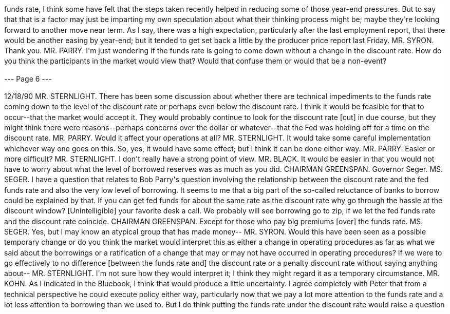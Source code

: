 funds rate, I think some have felt that the steps taken recently
helped in reducing some of those year-end pressures. But to say that
that is a factor may just be imparting my own speculation about what
their thinking process might be; maybe they're looking forward to
another move near term. As I say, there was a high expectation,
particularly after the last employment report, that there would be
another easing by year-end; but it tended to get set back a little by
the producer price report last Friday.
MR. SYRON. Thank you.
MR. PARRY. I'm just wondering if the funds rate is going to
come down without a change in the discount rate. How do you think the
participants in the market would view that? Would that confuse them
or would that be a non-event?

--- Page 6 ---

12/18/90
MR. STERNLIGHT. There has been some discussion about whether
there are technical impediments to the funds rate coming down to the
level of the discount rate or perhaps even below the discount rate. I
think it would be feasible for that to occur--that the market would
accept it. They would probably continue to look for the discount rate
[cut] in due course, but they might think there were reasons--perhaps
concerns over the dollar or whatever--that the Fed was holding off for
a time on the discount rate.
MR. PARRY. Would it affect your operations at all?
MR. STERNLIGHT. It would take some careful implementation
whichever way one goes on this. So, yes, it would have some effect;
but I think it can be done either way.
MR. PARRY. Easier or more difficult?
MR. STERNLIGHT. I don't really have a strong point of view.
MR. BLACK. It would be easier in that you would not have to
worry about what the level of borrowed reserves was as much as you
did.
CHAIRMAN GREENSPAN. Governor Seger.
MS. SEGER. I have a question that relates to Bob Parry's
question involving the relationship between the discount rate and the
fed funds rate and also the very low level of borrowing. It seems to
me that a big part of the so-called reluctance of banks to borrow
could be explained by that. If you can get fed funds for about the
same rate as the discount rate why go through the hassle at the
discount window? [Unintelligible] your favorite desk a call. We
probably will see borrowing go to zip, if we let the fed funds rate
and the discount rate coincide.
CHAIRMAN GREENSPAN. Except for those who pay big premiums
[over] the funds rate.
MS. SEGER. Yes, but I may know an atypical group that has
made money--
MR. SYRON. Would this have been seen as a possible temporary
change or do you think the market would interpret this as either a
change in operating procedures as far as what we said about the
borrowings or a ratification of a change that may or may not have
occurred in operating procedures? If we were to go effectively to no
difference [between the funds rate and] the discount rate or a penalty
discount rate without saying anything about--
MR. STERNLIGHT. I'm not sure how they would interpret it; I
think they might regard it as a temporary circumstance.
MR. KOHN. As I indicated in the Bluebook, I think that would
produce a little uncertainty. I agree completely with Peter that from
a technical perspective he could execute policy either way,
particularly now that we pay a lot more attention to the funds rate
and a lot less attention to borrowing than we used to. But I do think
putting the funds rate under the discount rate would raise a question
